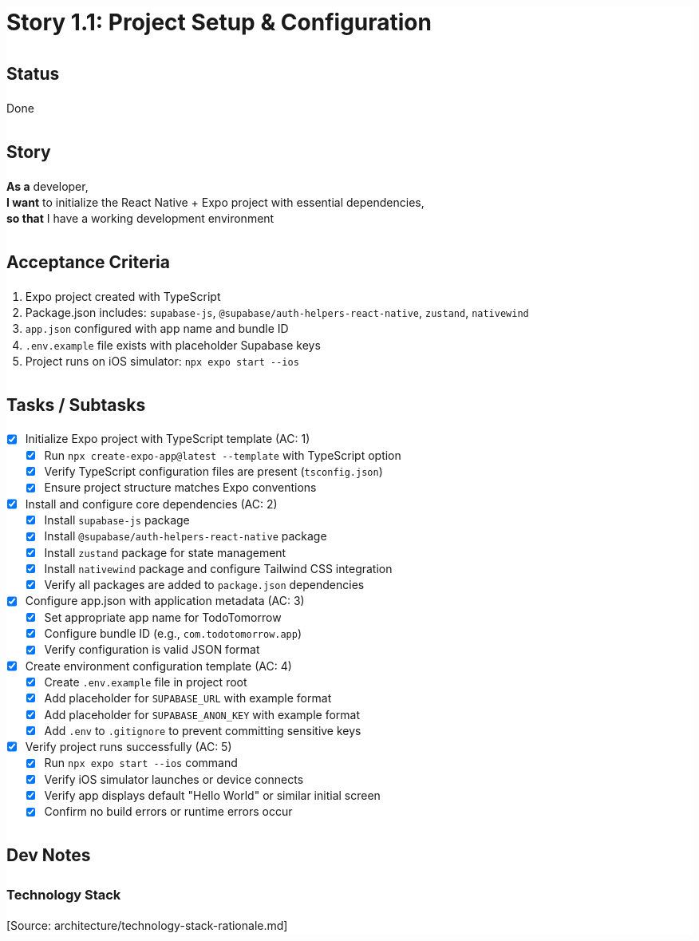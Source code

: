 # Story 1.1: Project Setup & Configuration

## Status
Done

## Story
**As a** developer,  
**I want** to initialize the React Native + Expo project with essential dependencies,  
**so that** I have a working development environment

## Acceptance Criteria
1. Expo project created with TypeScript
2. Package.json includes: `supabase-js`, `@supabase/auth-helpers-react-native`, `zustand`, `nativewind`
3. `app.json` configured with app name and bundle ID
4. `.env.example` file exists with placeholder Supabase keys
5. Project runs on iOS simulator: `npx expo start --ios`

## Tasks / Subtasks
- [x] Initialize Expo project with TypeScript template (AC: 1)
  - [x] Run `npx create-expo-app@latest --template` with TypeScript option
  - [x] Verify TypeScript configuration files are present (`tsconfig.json`)
  - [x] Ensure project structure matches Expo conventions
- [x] Install and configure core dependencies (AC: 2)
  - [x] Install `supabase-js` package
  - [x] Install `@supabase/auth-helpers-react-native` package
  - [x] Install `zustand` package for state management
  - [x] Install `nativewind` package and configure Tailwind CSS integration
  - [x] Verify all packages are added to `package.json` dependencies
- [x] Configure app.json with application metadata (AC: 3)
  - [x] Set appropriate app name for TodoTomorrow
  - [x] Configure bundle ID (e.g., `com.todotomorrow.app`)
  - [x] Verify configuration is valid JSON format
- [x] Create environment configuration template (AC: 4)
  - [x] Create `.env.example` file in project root
  - [x] Add placeholder for `SUPABASE_URL` with example format
  - [x] Add placeholder for `SUPABASE_ANON_KEY` with example format
  - [x] Add `.env` to `.gitignore` to prevent committing sensitive keys
- [x] Verify project runs successfully (AC: 5)
  - [x] Run `npx expo start --ios` command
  - [x] Verify iOS simulator launches or device connects
  - [x] Verify app displays default "Hello World" or similar initial screen
  - [x] Confirm no build errors or runtime errors occur

## Dev Notes

### Technology Stack
[Source: architecture/technology-stack-rationale.md]
